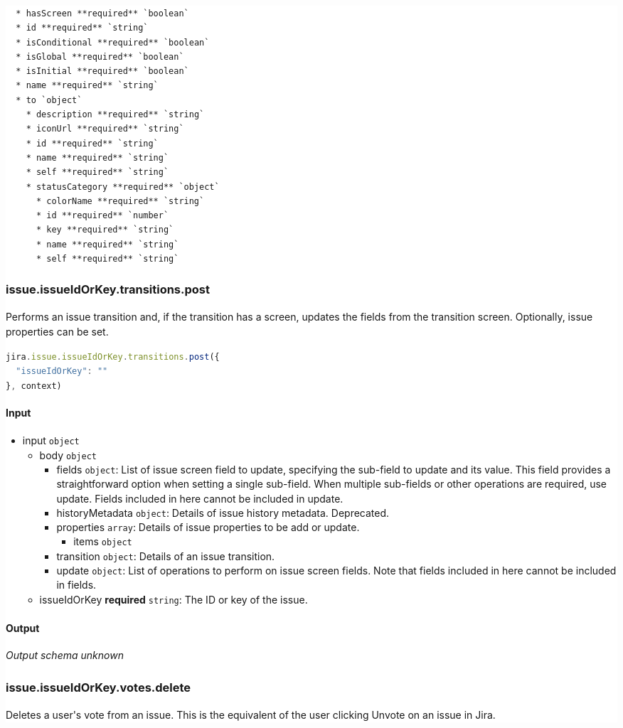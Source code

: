       * hasScreen **required** `boolean`
      * id **required** `string`
      * isConditional **required** `boolean`
      * isGlobal **required** `boolean`
      * isInitial **required** `boolean`
      * name **required** `string`
      * to `object`
        * description **required** `string`
        * iconUrl **required** `string`
        * id **required** `string`
        * name **required** `string`
        * self **required** `string`
        * statusCategory **required** `object`
          * colorName **required** `string`
          * id **required** `number`
          * key **required** `string`
          * name **required** `string`
          * self **required** `string`

### issue.issueIdOrKey.transitions.post
Performs an issue transition and, if the transition has a screen, updates the fields from the transition screen. Optionally, issue properties can be set.


```js
jira.issue.issueIdOrKey.transitions.post({
  "issueIdOrKey": ""
}, context)
```

#### Input
* input `object`
  * body `object`
    * fields `object`: List of issue screen field to update, specifying the sub-field to update and its value. This field provides a straightforward option when setting a single sub-field. When multiple sub-fields or other operations are required, use update. Fields included in here cannot be included in update.
    * historyMetadata `object`: Details of issue history metadata. Deprecated.
    * properties `array`: Details of issue properties to be add or update.
      * items `object`
    * transition `object`: Details of an issue transition.
    * update `object`: List of operations to perform on issue screen fields. Note that fields included in here cannot be included in fields.
  * issueIdOrKey **required** `string`: The ID or key of the issue.

#### Output
*Output schema unknown*

### issue.issueIdOrKey.votes.delete
Deletes a user's vote from an issue. This is the equivalent of the user clicking Unvote on an issue in Jira.
